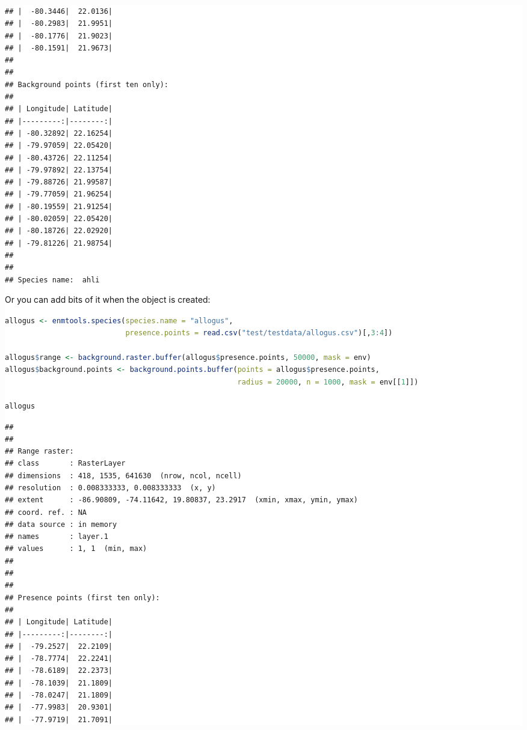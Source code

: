 ```
## |  -80.3446|  22.0136|
## |  -80.2983|  21.9951|
## |  -80.1776|  21.9023|
## |  -80.1591|  21.9673|
## 
## 
## Background points (first ten only): 
## 
## | Longitude| Latitude|
## |---------:|--------:|
## | -80.32892| 22.16254|
## | -79.97059| 22.05420|
## | -80.43726| 22.11254|
## | -79.97892| 22.13754|
## | -79.88726| 21.99587|
## | -79.77059| 21.96254|
## | -80.19559| 21.91254|
## | -80.02059| 22.05420|
## | -80.18726| 22.02920|
## | -79.81226| 21.98754|
## 
## 
## Species name:  ahli
```


Or you can add bits of it when the object is created:

```r
allogus <- enmtools.species(species.name = "allogus", 
                            presence.points = read.csv("test/testdata/allogus.csv")[,3:4])

allogus$range <- background.raster.buffer(allogus$presence.points, 50000, mask = env)
allogus$background.points <- background.points.buffer(points = allogus$presence.points,
                                                      radius = 20000, n = 1000, mask = env[[1]])

allogus
```

```
## 
## 
## Range raster: 
## class       : RasterLayer 
## dimensions  : 418, 1535, 641630  (nrow, ncol, ncell)
## resolution  : 0.008333333, 0.008333333  (x, y)
## extent      : -86.90809, -74.11642, 19.80837, 23.2917  (xmin, xmax, ymin, ymax)
## coord. ref. : NA 
## data source : in memory
## names       : layer.1 
## values      : 1, 1  (min, max)
## 
## 
## 
## Presence points (first ten only): 
## 
## | Longitude| Latitude|
## |---------:|--------:|
## |  -79.2527|  22.2109|
## |  -78.7774|  22.2241|
## |  -78.6189|  22.2373|
## |  -78.1039|  21.1809|
## |  -78.0247|  21.1809|
## |  -77.9983|  20.9301|
## |  -77.9719|  21.7091|
```